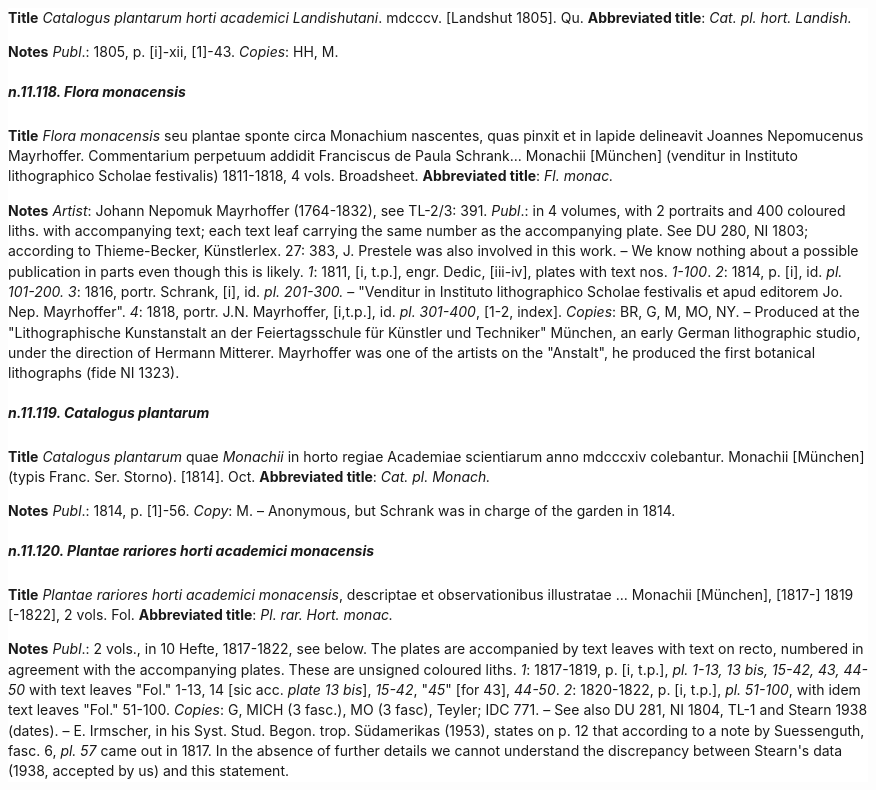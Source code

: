 **Title**
*Catalogus plantarum horti academici Landishutani*. mdcccv. \[Landshut 1805\]. Qu.
**Abbreviated title**: *Cat. pl. hort. Landish.*

**Notes**
*Publ*.: 1805, p. \[i\]-xii, \[1\]-43. *Copies*: HH, M.

##### n.11.118. Flora monacensis

**Title**
*Flora monacensis* seu plantae sponte circa Monachium nascentes, quas pinxit et in lapide delineavit Joannes Nepomucenus Mayrhoffer. Commentarium perpetuum addidit Franciscus de Paula Schrank... Monachii \[München\] (venditur in Instituto lithographico Scholae festivalis) 1811-1818, 4 vols. Broadsheet.
**Abbreviated title**: *Fl. monac.*

**Notes**
*Artist*: Johann Nepomuk Mayrhoffer (1764-1832), see TL-2/3: 391.
*Publ*.: in 4 volumes, with 2 portraits and 400 coloured liths. with accompanying text; each text leaf carrying the same number as the accompanying plate. See DU 280, NI 1803; according to Thieme-Becker, Künstlerlex. 27: 383, J. Prestele was also involved in this work. – We know nothing about a possible publication in parts even though this is likely.
*1*: 1811, \[i, t.p.\], engr. Dedic, \[iii-iv\], plates with text nos. *1-100*.
*2*: 1814, p. \[i\], id. *pl. 101-200.*
*3*: 1816, portr. Schrank, \[i\], id. *pl. 201-300.* – "Venditur in Instituto lithographico Scholae festivalis et apud editorem Jo. Nep. Mayrhoffer".
*4*: 1818, portr. J.N. Mayrhoffer, \[i,t.p.\], id. *pl. 301-400*, \[1-2, index\].
*Copies*: BR, G, M, MO, NY. – Produced at the "Lithographische Kunstanstalt an der Feiertagsschule für Künstler und Techniker" München, an early German lithographic studio, under the direction of Hermann Mitterer. Mayrhoffer was one of the artists on the "Anstalt", he produced the first botanical lithographs (fide NI 1323).

##### n.11.119. Catalogus plantarum

**Title**
*Catalogus plantarum* quae *Monachii* in horto regiae Academiae scientiarum anno mdcccxiv colebantur. Monachii \[München\] (typis Franc. Ser. Storno). \[1814\]. Oct.
**Abbreviated title**: *Cat. pl. Monach.*

**Notes**
*Publ*.: 1814, p. \[1\]-56. *Copy*: M. – Anonymous, but Schrank was in charge of the garden in 1814.

##### n.11.120. Plantae rariores horti academici monacensis

**Title**
*Plantae rariores horti academici monacensis*, descriptae et observationibus illustratae ... Monachii \[München\], \[1817-\] 1819 \[-1822\], 2 vols. Fol.
**Abbreviated title**: *Pl. rar. Hort. monac.*

**Notes**
*Publ*.: 2 vols., in 10 Hefte, 1817-1822, see below. The plates are accompanied by text leaves with text on recto, numbered in agreement with the accompanying plates. These are unsigned coloured liths.
*1*: 1817-1819, p. \[i, t.p.\], *pl. 1-13, 13 bis, 15-42, 43, 44-50* with text leaves "Fol." 1-13, 14 \[sic acc. *plate 13 bis*\], *15-42*, "*45*" \[for 43\], *44-50*.
*2*: 1820-1822, p. \[i, t.p.\], *pl. 51-100*, with idem text leaves "Fol." 51-100.
*Copies*: G, MICH (3 fasc.), MO (3 fasc), Teyler; IDC 771. – See also DU 281, NI 1804, TL-1 and Stearn 1938 (dates). – E. Irmscher, in his Syst. Stud. Begon. trop. Südamerikas (1953), states on p. 12 that according to a note by Suessenguth, fasc. 6, *pl. 57* came out in 1817. In the absence of further details we cannot understand the discrepancy between Stearn's data (1938, accepted by us) and this statement.
